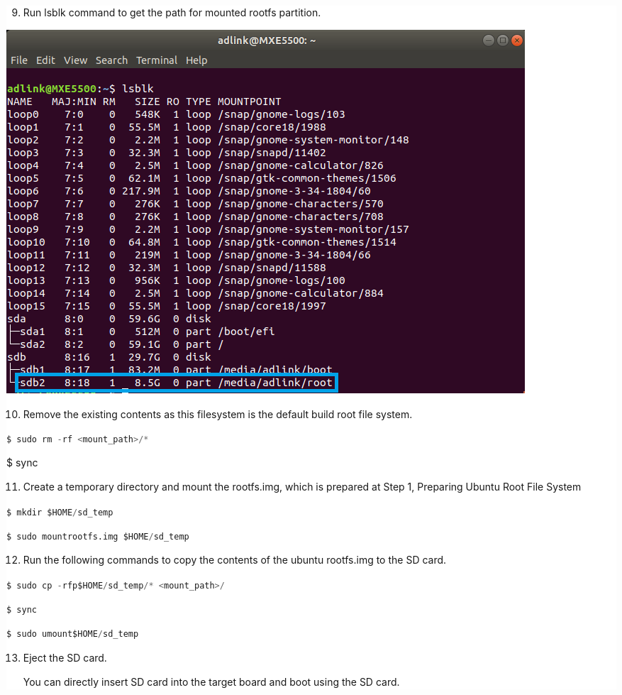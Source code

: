 9. Run lsblk command to get the path for mounted rootfs partition.

![img](HowToBuildUbuntu/9.png)

10.  Remove the existing contents as this filesystem is the default build root file system.

```python
$ sudo rm -rf <mount_path>/*
```

$ sync

11. Create a temporary directory and mount the rootfs.img, which is prepared at Step 1, Preparing Ubuntu Root File System

```python
$ mkdir $HOME/sd_temp
```

```python
$ sudo mountrootfs.img $HOME/sd_temp
```

12. Run the following commands to copy the contents of the ubuntu rootfs.img to the SD card.       

```python
$ sudo cp -rfp$HOME/sd_temp/* <mount_path>/
```

```python
$ sync   
```

```python
$ sudo umount$HOME/sd_temp
```

13. Eject the SD card. 

    You can directly insert SD card into the target board and boot using the SD card.

</div>



